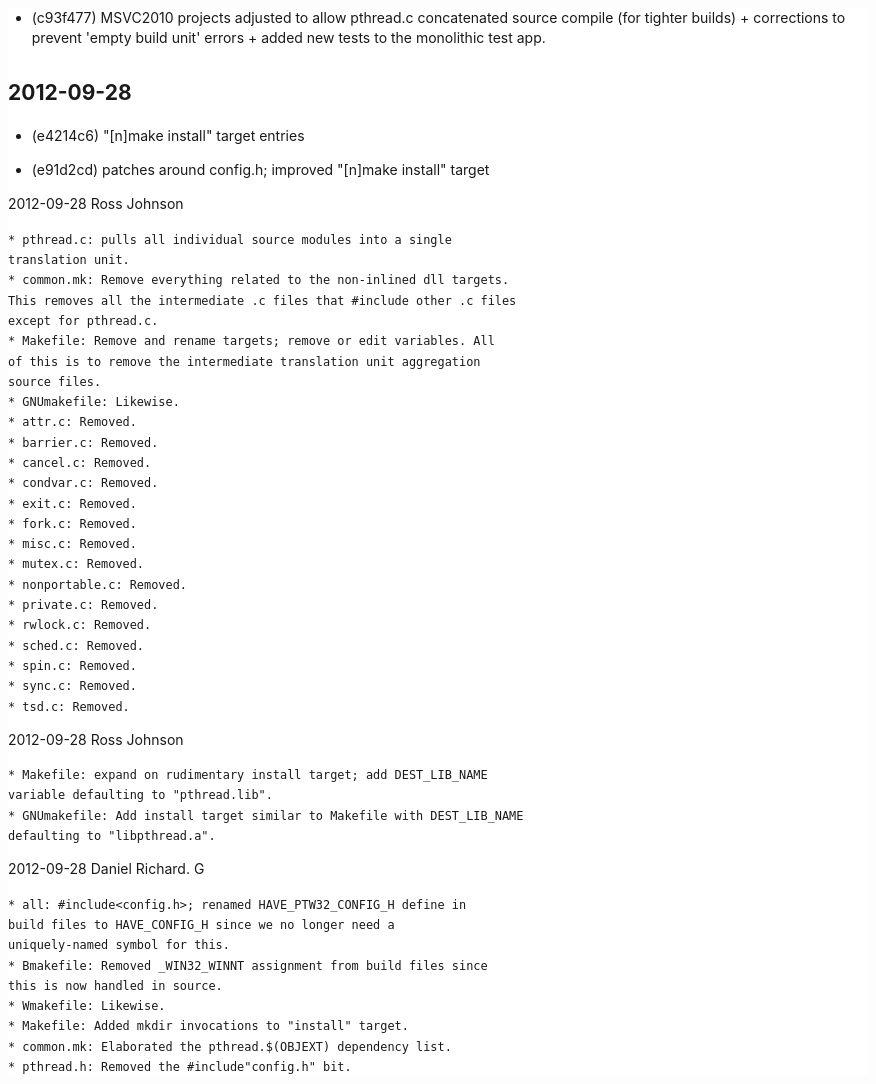 			
* (c93f477) MSVC2010 projects adjusted to allow pthread.c concatenated source compile (for tighter builds) + corrections to prevent 'empty build unit' errors + added new tests to the monolithic test app.
			



2012-09-28
----------

			
* (e4214c6) "[n]make install" target entries
			
* (e91d2cd) patches around config.h; improved "[n]make install" target


2012-09-28  Ross Johnson <ross dot johnson at homemail dot com dot au>

	* pthread.c: pulls all individual source modules into a single
	translation unit.
	* common.mk: Remove everything related to the non-inlined dll targets.
	This removes all the intermediate .c files that #include other .c files
	except for pthread.c.
	* Makefile: Remove and rename targets; remove or edit variables. All
	of this is to remove the intermediate translation unit aggregation
	source files.
	* GNUmakefile: Likewise.
	* attr.c: Removed.
	* barrier.c: Removed.
	* cancel.c: Removed.
	* condvar.c: Removed.
	* exit.c: Removed.
	* fork.c: Removed.
	* misc.c: Removed.
	* mutex.c: Removed.
	* nonportable.c: Removed.
	* private.c: Removed.
	* rwlock.c: Removed.
	* sched.c: Removed.
	* spin.c: Removed.
	* sync.c: Removed.
	* tsd.c: Removed.

2012-09-28  Ross Johnson <ross dot johnson at homemail dot com dot au>

	* Makefile: expand on rudimentary install target; add DEST_LIB_NAME
	variable defaulting to "pthread.lib".
	* GNUmakefile: Add install target similar to Makefile with DEST_LIB_NAME
	defaulting to "libpthread.a".

2012-09-28  Daniel Richard. G <danielg at teragram dot com>

	* all: #include<config.h>; renamed HAVE_PTW32_CONFIG_H define in
	build files to HAVE_CONFIG_H since we no longer need a
	uniquely-named symbol for this.
	* Bmakefile: Removed _WIN32_WINNT assignment from build files since
	this is now handled in source.
	* Wmakefile: Likewise.
	* Makefile: Added mkdir invocations to "install" target.
	* common.mk: Elaborated the pthread.$(OBJEXT) dependency list.
	* pthread.h: Removed the #include"config.h" bit.
